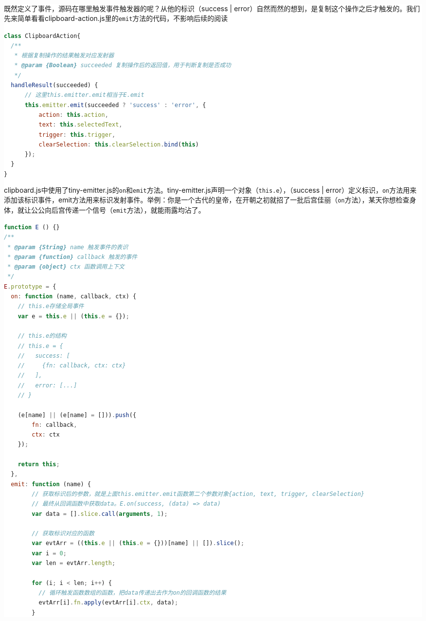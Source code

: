 既然定义了事件，源码在哪里触发事件触发器的呢？从他的标识（success | error）自然而然的想到，是复制这个操作之后才触发的。我们先来简单看看clipboard-action.js里的`emit`方法的代码，不影响后续的阅读
```javascript
class ClipboardAction{
  /**
   * 根据复制操作的结果触发对应发射器
   * @param {Boolean} succeeded 复制操作后的返回值，用于判断复制是否成功
   */
  handleResult(succeeded) {
      // 这里this.emitter.emit相当于E.emit
      this.emitter.emit(succeeded ? 'success' : 'error', {
          action: this.action,
          text: this.selectedText,
          trigger: this.trigger,
          clearSelection: this.clearSelection.bind(this)
      });
  }
}
```

clipboard.js中使用了tiny-emitter.js的`on`和`emit`方法。tiny-emitter.js声明一个对象（`this.e`），（success | error）定义标识，`on`方法用来添加该标识事件，emit方法用来标识发射事件。举例：你是一个古代的皇帝，在开朝之初就招了一批后宫佳丽（`on`方法），某天你想检查身体，就让公公向后宫传递一个信号（`emit`方法），就能雨露均沾了。

```javascript
function E () {}
/**
 * @param {String} name 触发事件的表识
 * @param {function} callback 触发的事件
 * @param {object} ctx 函数调用上下文
 */
E.prototype = {
  on: function (name, callback, ctx) {
    // this.e存储全局事件
    var e = this.e || (this.e = {});
    
    // this.e的结构
    // this.e = {
    //   success: [
    //     {fn: callback, ctx: ctx}
    //   ],
    //   error: [...]
    // }
    
    (e[name] || (e[name] = [])).push({
        fn: callback,
        ctx: ctx
    });

    return this;
  },
  emit: function (name) {
        // 获取标识后的参数，就是上面this.emitter.emit函数第二个参数对象{action, text, trigger, clearSelection}
        // 最终从回调函数中获取data。E.on(success, (data) => data) 
        var data = [].slice.call(arguments, 1);
        
        // 获取标识对应的函数
        var evtArr = ((this.e || (this.e = {}))[name] || []).slice();
        var i = 0;
        var len = evtArr.length;
    
        for (i; i < len; i++) {
          // 循环触发函数数组的函数，把data传递出去作为on的回调函数的结果
          evtArr[i].fn.apply(evtArr[i].ctx, data);
        }
```